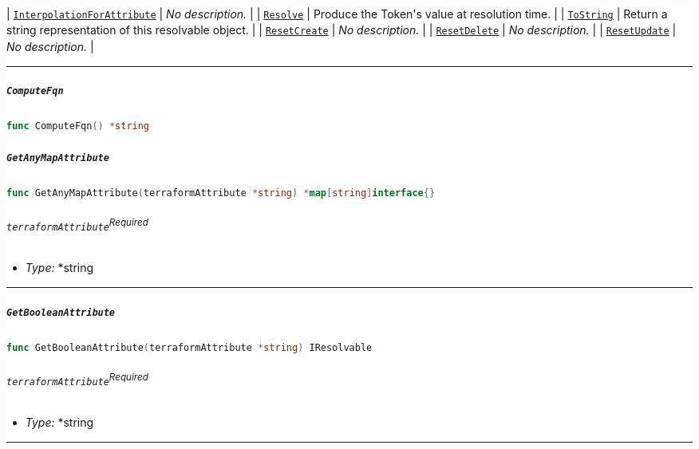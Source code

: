 | <code><a href="#rhizo-co-terraform-provider-oci.waaWebAppAcceleration.WaaWebAppAccelerationTimeoutsOutputReference.interpolationForAttribute">InterpolationForAttribute</a></code> | *No description.* |
| <code><a href="#rhizo-co-terraform-provider-oci.waaWebAppAcceleration.WaaWebAppAccelerationTimeoutsOutputReference.resolve">Resolve</a></code> | Produce the Token's value at resolution time. |
| <code><a href="#rhizo-co-terraform-provider-oci.waaWebAppAcceleration.WaaWebAppAccelerationTimeoutsOutputReference.toString">ToString</a></code> | Return a string representation of this resolvable object. |
| <code><a href="#rhizo-co-terraform-provider-oci.waaWebAppAcceleration.WaaWebAppAccelerationTimeoutsOutputReference.resetCreate">ResetCreate</a></code> | *No description.* |
| <code><a href="#rhizo-co-terraform-provider-oci.waaWebAppAcceleration.WaaWebAppAccelerationTimeoutsOutputReference.resetDelete">ResetDelete</a></code> | *No description.* |
| <code><a href="#rhizo-co-terraform-provider-oci.waaWebAppAcceleration.WaaWebAppAccelerationTimeoutsOutputReference.resetUpdate">ResetUpdate</a></code> | *No description.* |

---

##### `ComputeFqn` <a name="ComputeFqn" id="rhizo-co-terraform-provider-oci.waaWebAppAcceleration.WaaWebAppAccelerationTimeoutsOutputReference.computeFqn"></a>

```go
func ComputeFqn() *string
```

##### `GetAnyMapAttribute` <a name="GetAnyMapAttribute" id="rhizo-co-terraform-provider-oci.waaWebAppAcceleration.WaaWebAppAccelerationTimeoutsOutputReference.getAnyMapAttribute"></a>

```go
func GetAnyMapAttribute(terraformAttribute *string) *map[string]interface{}
```

###### `terraformAttribute`<sup>Required</sup> <a name="terraformAttribute" id="rhizo-co-terraform-provider-oci.waaWebAppAcceleration.WaaWebAppAccelerationTimeoutsOutputReference.getAnyMapAttribute.parameter.terraformAttribute"></a>

- *Type:* *string

---

##### `GetBooleanAttribute` <a name="GetBooleanAttribute" id="rhizo-co-terraform-provider-oci.waaWebAppAcceleration.WaaWebAppAccelerationTimeoutsOutputReference.getBooleanAttribute"></a>

```go
func GetBooleanAttribute(terraformAttribute *string) IResolvable
```

###### `terraformAttribute`<sup>Required</sup> <a name="terraformAttribute" id="rhizo-co-terraform-provider-oci.waaWebAppAcceleration.WaaWebAppAccelerationTimeoutsOutputReference.getBooleanAttribute.parameter.terraformAttribute"></a>

- *Type:* *string

---
